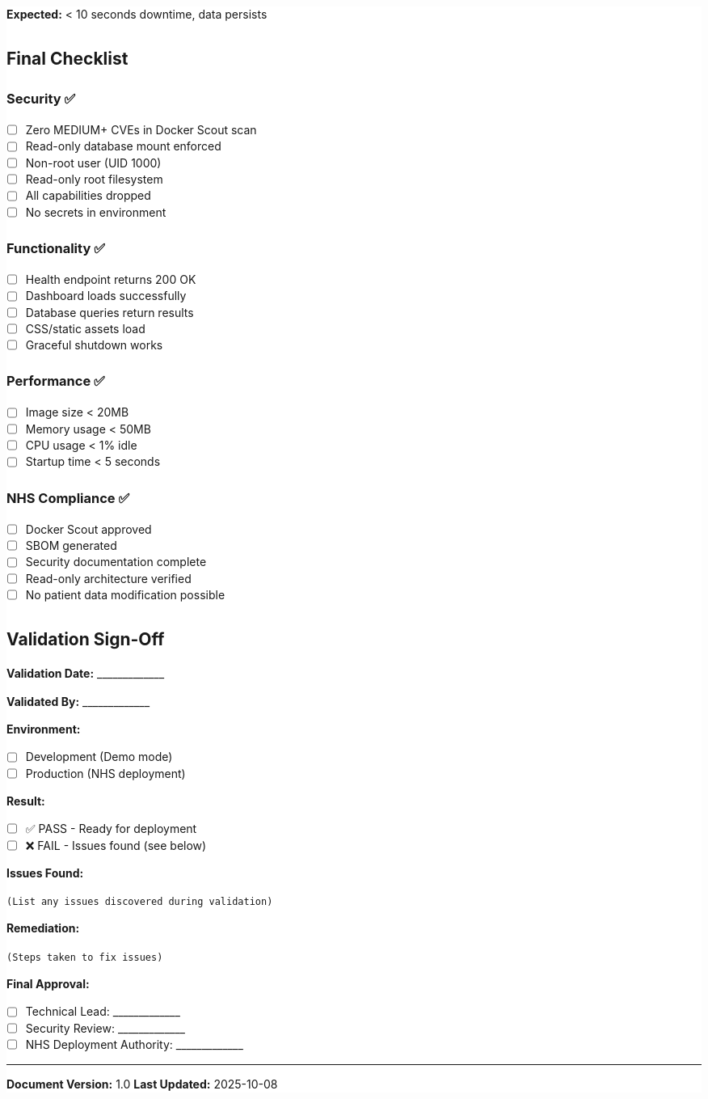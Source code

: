 **Expected:** < 10 seconds downtime, data persists

## Final Checklist

### Security ✅
- [ ] Zero MEDIUM+ CVEs in Docker Scout scan
- [ ] Read-only database mount enforced
- [ ] Non-root user (UID 1000)
- [ ] Read-only root filesystem
- [ ] All capabilities dropped
- [ ] No secrets in environment

### Functionality ✅
- [ ] Health endpoint returns 200 OK
- [ ] Dashboard loads successfully
- [ ] Database queries return results
- [ ] CSS/static assets load
- [ ] Graceful shutdown works

### Performance ✅
- [ ] Image size < 20MB
- [ ] Memory usage < 50MB
- [ ] CPU usage < 1% idle
- [ ] Startup time < 5 seconds

### NHS Compliance ✅
- [ ] Docker Scout approved
- [ ] SBOM generated
- [ ] Security documentation complete
- [ ] Read-only architecture verified
- [ ] No patient data modification possible

## Validation Sign-Off

**Validation Date:** _____________

**Validated By:** _____________

**Environment:**
- [ ] Development (Demo mode)
- [ ] Production (NHS deployment)

**Result:**
- [ ] ✅ PASS - Ready for deployment
- [ ] ❌ FAIL - Issues found (see below)

**Issues Found:**
```
(List any issues discovered during validation)
```

**Remediation:**
```
(Steps taken to fix issues)
```

**Final Approval:**
- [ ] Technical Lead: _____________
- [ ] Security Review: _____________
- [ ] NHS Deployment Authority: _____________

---

**Document Version:** 1.0
**Last Updated:** 2025-10-08
